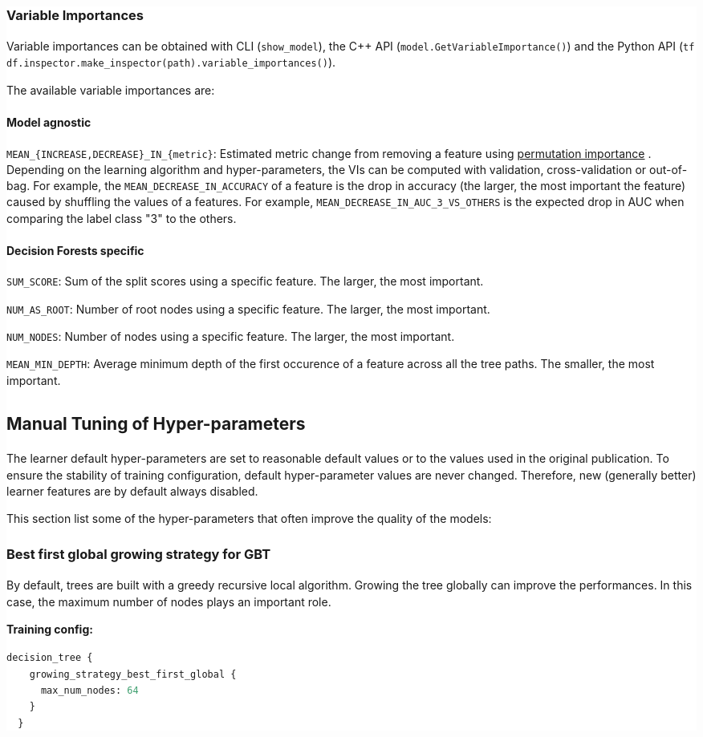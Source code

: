 ### Variable Importances

Variable importances can be obtained with CLI (`show_model`), the C++ API
(`model.GetVariableImportance()`) and the Python API
(`tfdf.inspector.make_inspector(path).variable_importances()`).

The available variable importances are:

#### Model agnostic

`MEAN_{INCREASE,DECREASE}_IN_{metric}`: Estimated metric change from removing a
feature using
[permutation importance](https://christophm.github.io/interpretable-ml-book/feature-importance.html)
. Depending on the learning algorithm and hyper-parameters, the VIs can be
computed with validation, cross-validation or out-of-bag. For example, the
`MEAN_DECREASE_IN_ACCURACY` of a feature is the drop in accuracy (the larger,
the most important the feature) caused by shuffling the values of a features.
For example, `MEAN_DECREASE_IN_AUC_3_VS_OTHERS` is the expected drop in AUC when
comparing the label class "3" to the others.

#### Decision Forests specific

`SUM_SCORE`: Sum of the split scores using a specific feature. The larger, the
most important.

`NUM_AS_ROOT`: Number of root nodes using a specific feature. The larger, the
most important.

`NUM_NODES`: Number of nodes using a specific feature. The larger, the most
important.

`MEAN_MIN_DEPTH`: Average minimum depth of the first occurence of a feature
across all the tree paths. The smaller, the most important.

## Manual Tuning of Hyper-parameters

The learner default hyper-parameters are set to reasonable default values or to
the values used in the original publication. To ensure the stability of training
configuration, default hyper-parameter values are never changed. Therefore, new
(generally better) learner features are by default always disabled.

This section list some of the hyper-parameters that often improve the quality of
the models:

### Best first global growing strategy for GBT

By default, trees are built with a greedy recursive local algorithm. Growing the
tree globally can improve the performances. In this case, the maximum number of
nodes plays an important role.

**Training config:**

```proto
decision_tree {
    growing_strategy_best_first_global {
      max_num_nodes: 64
    }
  }
```
